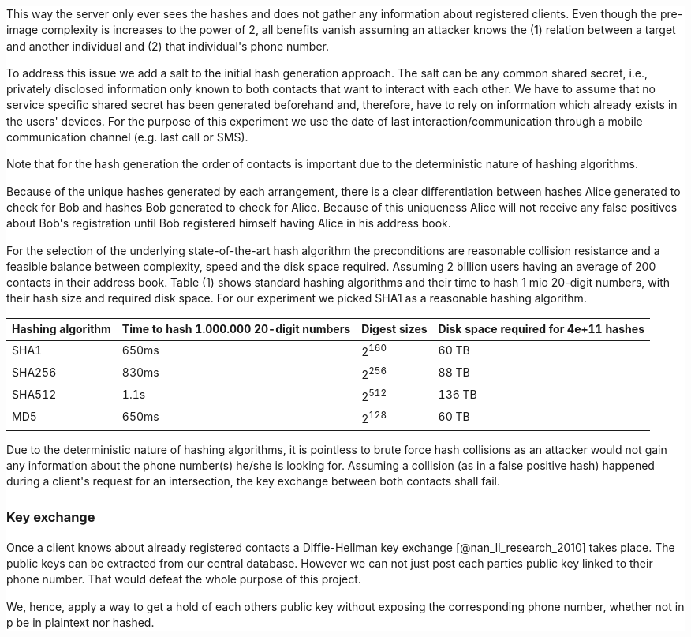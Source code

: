 This way the server only ever sees the hashes and does not gather any 
information about registered clients. Even though the pre-image complexity is increases to the power of 2, all benefits vanish assuming an attacker knows the (1) relation between a target and another individual and
(2) that individual's phone number.

To address this issue we add a salt to the initial hash generation approach. 
The salt can be any common shared secret, i.e., privately disclosed information only known to both contacts that want to interact with each other. 
We have to assume that no service specific shared secret has been generated beforehand and, therefore, have to rely on information which already exists in the users' devices. 
For the purpose of this experiment we use the date of last interaction/communication through a mobile communication channel (e.g. last call or SMS).

Note that for the hash generation the order of contacts is important due to the deterministic nature of hashing algorithms.

Because of the unique hashes generated by each arrangement, there is a clear differentiation between hashes Alice generated to check for Bob and hashes Bob generated to check for Alice. 
Because of this uniqueness Alice will not receive any false positives about Bob's registration until Bob registered himself having Alice in his address book.

For the selection of the underlying state-of-the-art hash algorithm the preconditions are reasonable collision resistance and a feasible balance between complexity, speed and the disk space required. Assuming 2 billion users having 
an average of 200 contacts in their address book. 
Table (1) shows standard hashing algorithms and their time to hash 1 mio 20-digit numbers, with their hash size and required disk space.
For our experiment we picked SHA1 as a reasonable hashing algorithm.

|Hashing algorithm|Time to hash 1.000.000 20-digit numbers|Digest sizes|Disk space required for 4e+11 hashes|
|-|-|-|-|
|SHA1|650ms|$2^{160}$|60 TB|
|SHA256|830ms|$2^{256}$|88 TB|
|SHA512|1.1s|$2^{512}$|136 TB|
|MD5|650ms|$2^{128}$|60 TB|

Due to the deterministic nature of hashing algorithms, it is pointless to brute force hash collisions as an attacker would not gain any information about the phone number(s) he/she is looking for. 
Assuming a collision (as in a false positive hash) happened during a client's request for an intersection, the key exchange between both contacts shall fail.

### Key exchange
Once a client knows about already registered contacts a Diffie-Hellman key exchange [@nan_li_research_2010] takes place. 
The public keys can be extracted from our central database. 
However we can not just post each parties public key linked to their phone number. 
That would defeat the whole purpose of this project. 

We, hence, apply a way to get a hold of each others public key without exposing the corresponding phone number, whether not in p be in plaintext nor hashed. 


[^1]: https://signal.org/blog/private-contact-discovery/